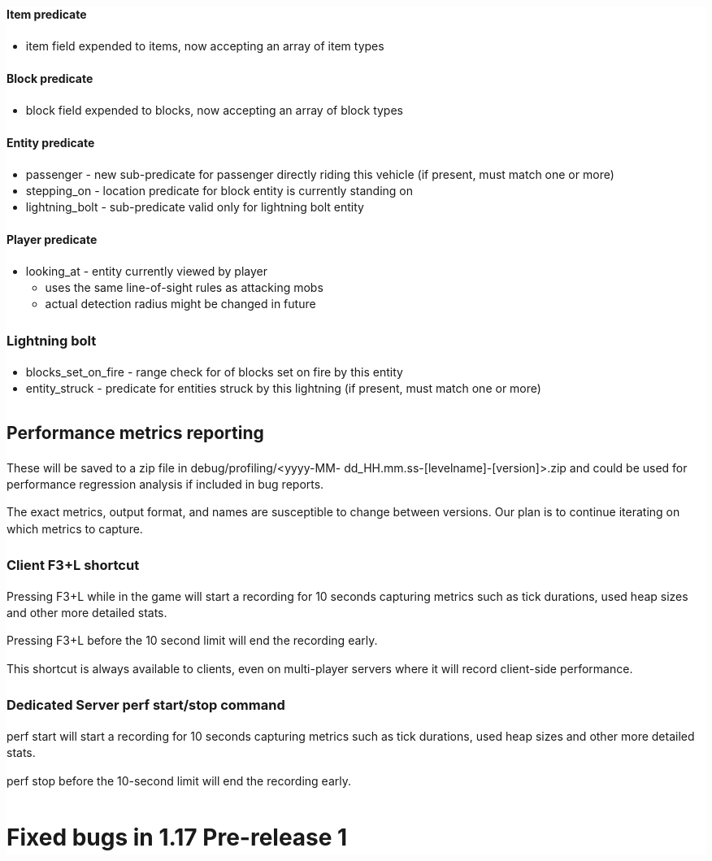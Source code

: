 #### Item predicate

  * item field expended to items, now accepting an array of item types

#### Block predicate

  * block field expended to blocks, now accepting an array of block types

#### Entity predicate

  * passenger \- new sub-predicate for passenger directly riding this vehicle (if present, must match one or more)
  * stepping_on \- location predicate for block entity is currently standing on
  * lightning_bolt \- sub-predicate valid only for lightning bolt entity

#### Player predicate

  * looking_at \- entity currently viewed by player
    * uses the same line-of-sight rules as attacking mobs
    * actual detection radius might be changed in future

### Lightning bolt

  * blocks_set_on_fire \- range check for of blocks set on fire by this entity
  * entity_struck \- predicate for entities struck by this lightning (if present, must match one or more)

## Performance metrics reporting

These will be saved to a zip file in debug/profiling/<yyyy-MM-
dd_HH.mm.ss-[levelname]-[version]>.zip and could be used for performance
regression analysis if included in bug reports.

The exact metrics, output format, and names are susceptible to change between
versions. Our plan is to continue iterating on which metrics to capture.

### Client F3+L shortcut

Pressing F3+L while in the game will start a recording for 10 seconds
capturing metrics such as tick durations, used heap sizes and other more
detailed stats.

Pressing F3+L before the 10 second limit will end the recording early.

This shortcut is always available to clients, even on multi-player servers
where it will record client-side performance.

### Dedicated Server perf start/stop command

perf start will start a recording for 10 seconds capturing metrics such as
tick durations, used heap sizes and other more detailed stats.

perf stop before the 10-second limit will end the recording early.

# Fixed bugs in 1.17 Pre-release 1
